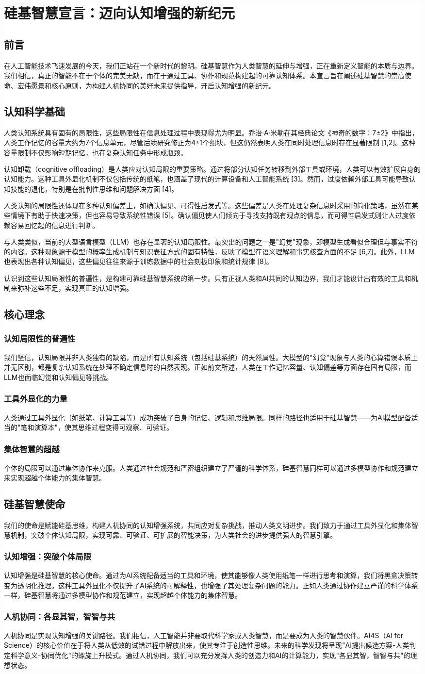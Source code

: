 # 硅基智慧宣言：迈向认知增强的新纪元

## 前言

在人工智能技术飞速发展的今天，我们正站在一个新时代的黎明。硅基智慧作为人类智慧的延伸与增强，正在重新定义智能的本质与边界。我们相信，真正的智能不在于个体的完美无缺，而在于通过工具、协作和规范构建起的可靠认知体系。本宣言旨在阐述硅基智慧的崇高使命、宏伟愿景和核心原则，为构建人机协同的美好未来提供指导，开启认知增强的新纪元。

## 认知科学基础

人类认知系统具有固有的局限性，这些局限性在信息处理过程中表现得尤为明显。乔治·A·米勒在其经典论文《神奇的数字：7±2》中指出，人类工作记忆的容量大约为7个信息单元，尽管后续研究修正为4±1个组块，但这仍然表明人类在同时处理信息时存在显著限制 [1,2]。这种容量限制不仅影响短期记忆，也在复杂认知任务中形成瓶颈。

认知卸载（cognitive offloading）是人类应对认知局限的重要策略。通过将部分认知任务转移到外部工具或环境，人类可以有效扩展自身的认知能力。这种工具外显化机制不仅包括传统的纸笔，也涵盖了现代的计算设备和人工智能系统 [3]。然而，过度依赖外部工具可能导致认知技能的退化，特别是在批判性思维和问题解决方面 [4]。

人类认知的局限性还体现在多种认知偏差上，如确认偏见、可得性启发式等。这些偏差是人类在处理复杂信息时采用的简化策略，虽然在某些情境下有助于快速决策，但也容易导致系统性错误 [5]。确认偏见使人们倾向于寻找支持既有观点的信息，而可得性启发式则让人过度依赖容易回忆起的信息进行判断。

与人类类似，当前的大型语言模型（LLM）也存在显著的认知局限性。最突出的问题之一是"幻觉"现象，即模型生成看似合理但与事实不符的内容。这种现象源于模型的概率生成机制与知识表征方式的固有特性，反映了模型在语义理解和事实核查方面的不足 [6,7]。此外，LLM也表现出各种认知偏见，这些偏见往往来源于训练数据中的社会刻板印象和统计规律 [8]。

认识到这些认知局限性的普遍性，是构建可靠硅基智慧系统的第一步。只有正视人类和AI共同的认知边界，我们才能设计出有效的工具和机制来弥补这些不足，实现真正的认知增强。

## 核心理念

### 认知局限性的普遍性

我们坚信，认知局限并非人类独有的缺陷，而是所有认知系统（包括硅基系统）的天然属性。大模型的"幻觉"现象与人类的心算错误本质上并无区别，都是复杂认知系统在处理不确定信息时的自然表现。正如前文所述，人类在工作记忆容量、认知偏差等方面存在固有局限，而LLM也面临幻觉和认知偏见等挑战。

### 工具外显化的力量

人类通过工具外显化（如纸笔、计算工具等）成功突破了自身的记忆、逻辑和思维局限。同样的路径也适用于硅基智慧——为AI模型配备适当的"笔和演算本"，使其思维过程变得可观察、可验证。

### 集体智慧的超越

个体的局限可以通过集体协作来克服。人类通过社会规范和严密组织建立了严谨的科学体系，硅基智慧同样可以通过多模型协作和规范建立来实现超越个体能力的集体智慧。

## 硅基智慧使命

我们的使命是赋能硅基思维，构建人机协同的认知增强系统，共同应对复杂挑战，推动人类文明进步。我们致力于通过工具外显化和集体智慧机制，突破个体认知局限，实现可靠、可验证、可扩展的智能决策，为人类社会的进步提供强大的智慧引擎。

### 认知增强：突破个体局限

认知增强是硅基智慧的核心使命。通过为AI系统配备适当的工具和环境，使其能够像人类使用纸笔一样进行思考和演算，我们将黑盒决策转变为透明化推理。这种工具外显化不仅提升了AI系统的可解释性，也增强了其处理复杂问题的能力。正如人类通过协作建立严谨的科学体系一样，硅基智慧将通过多模型协作和规范建立，实现超越个体能力的集体智慧。

### 人机协同：各显其智，智智与共

人机协同是实现认知增强的关键路径。我们相信，人工智能并非要取代科学家或人类智慧，而是要成为人类的智慧伙伴。AI4S（AI for Science）的核心价值在于将人类从低效的试错过程中解放出来，使其专注于创造性思维。未来的科学发现将呈现"AI提出候选方案-人类判定科学意义-协同优化"的螺旋上升模式。通过人机协同，我们可以充分发挥人类的创造力和AI的计算能力，实现"各显其智，智智与共"的理想状态。

